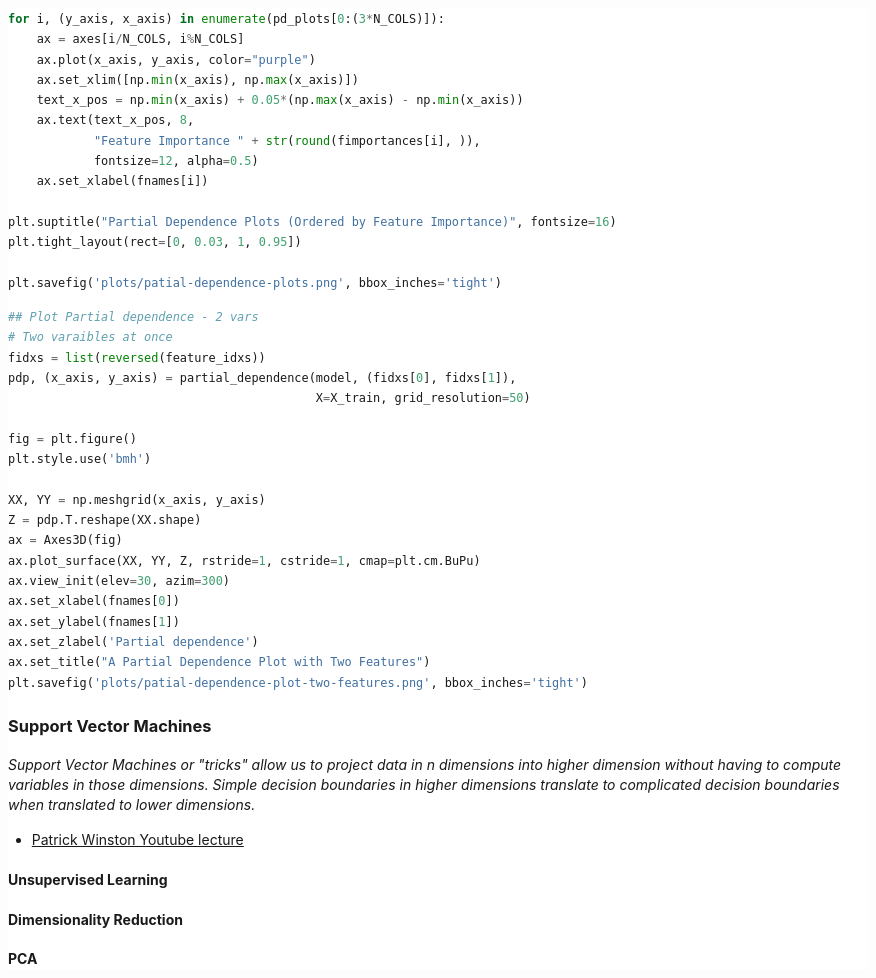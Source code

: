 ```python
for i, (y_axis, x_axis) in enumerate(pd_plots[0:(3*N_COLS)]):
    ax = axes[i/N_COLS, i%N_COLS]
    ax.plot(x_axis, y_axis, color="purple")
    ax.set_xlim([np.min(x_axis), np.max(x_axis)])
    text_x_pos = np.min(x_axis) + 0.05*(np.max(x_axis) - np.min(x_axis))
    ax.text(text_x_pos, 8,
            "Feature Importance " + str(round(fimportances[i], )),
            fontsize=12, alpha=0.5)
    ax.set_xlabel(fnames[i])

plt.suptitle("Partial Dependence Plots (Ordered by Feature Importance)", fontsize=16)
plt.tight_layout(rect=[0, 0.03, 1, 0.95])

plt.savefig('plots/patial-dependence-plots.png', bbox_inches='tight')
```


```python
## Plot Partial dependence - 2 vars
# Two varaibles at once
fidxs = list(reversed(feature_idxs))
pdp, (x_axis, y_axis) = partial_dependence(model, (fidxs[0], fidxs[1]),
                                           X=X_train, grid_resolution=50)

fig = plt.figure()
plt.style.use('bmh')

XX, YY = np.meshgrid(x_axis, y_axis)
Z = pdp.T.reshape(XX.shape)
ax = Axes3D(fig)
ax.plot_surface(XX, YY, Z, rstride=1, cstride=1, cmap=plt.cm.BuPu)
ax.view_init(elev=30, azim=300)
ax.set_xlabel(fnames[0])
ax.set_ylabel(fnames[1])
ax.set_zlabel('Partial dependence')
ax.set_title("A Partial Dependence Plot with Two Features")
plt.savefig('plots/patial-dependence-plot-two-features.png', bbox_inches='tight')
```

### Support Vector Machines

*Support Vector Machines or "tricks" allow us to project data in n dimensions into higher dimension without having to compute variables in those dimensions. Simple decision boundaries in higher dimensions translate to complicated decision boundaries when translated to lower dimensions.*


* [Patrick Winston Youtube lecture](https://www.youtube.com/watch?v=_PwhiWxHK8o)

#### Unsupervised Learning

#### Dimensionality Reduction

#### PCA
